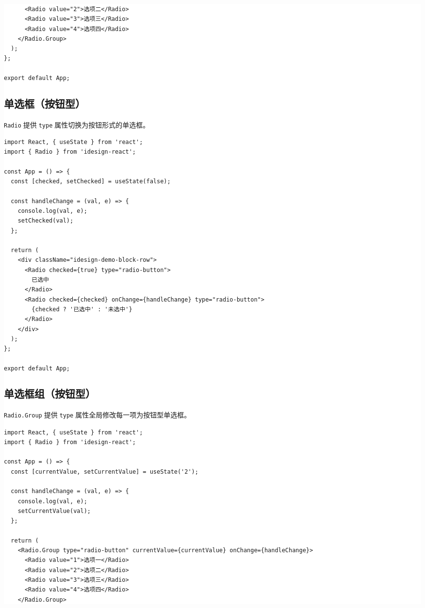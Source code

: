 ```tsx
      <Radio value="2">选项二</Radio>
      <Radio value="3">选项三</Radio>
      <Radio value="4">选项四</Radio>
    </Radio.Group>
  );
};

export default App;
```

## 单选框（按钮型）

`Radio` 提供 `type` 属性切换为按钮形式的单选框。

```tsx
import React, { useState } from 'react';
import { Radio } from 'idesign-react';

const App = () => {
  const [checked, setChecked] = useState(false);

  const handleChange = (val, e) => {
    console.log(val, e);
    setChecked(val);
  };

  return (
    <div className="idesign-demo-block-row">
      <Radio checked={true} type="radio-button">
        已选中
      </Radio>
      <Radio checked={checked} onChange={handleChange} type="radio-button">
        {checked ? '已选中' : '未选中'}
      </Radio>
    </div>
  );
};

export default App;
```

## 单选框组（按钮型）

`Radio.Group` 提供 `type` 属性全局修改每一项为按钮型单选框。

```tsx
import React, { useState } from 'react';
import { Radio } from 'idesign-react';

const App = () => {
  const [currentValue, setCurrentValue] = useState('2');

  const handleChange = (val, e) => {
    console.log(val, e);
    setCurrentValue(val);
  };

  return (
    <Radio.Group type="radio-button" currentValue={currentValue} onChange={handleChange}>
      <Radio value="1">选项一</Radio>
      <Radio value="2">选项二</Radio>
      <Radio value="3">选项三</Radio>
      <Radio value="4">选项四</Radio>
    </Radio.Group>
```
